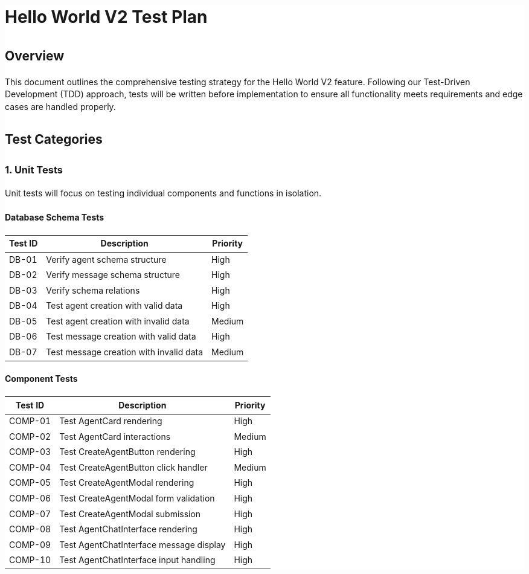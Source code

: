# Hello World V2 Test Plan

## Overview

This document outlines the comprehensive testing strategy for the Hello World V2 feature. Following our Test-Driven Development (TDD) approach, tests will be written before implementation to ensure all functionality meets requirements and edge cases are handled properly.

## Test Categories

### 1. Unit Tests

Unit tests will focus on testing individual components and functions in isolation.

#### Database Schema Tests

| Test ID | Description | Priority |
|---------|-------------|----------|
| DB-01 | Verify agent schema structure | High |
| DB-02 | Verify message schema structure | High |
| DB-03 | Verify schema relations | High |
| DB-04 | Test agent creation with valid data | High |
| DB-05 | Test agent creation with invalid data | Medium |
| DB-06 | Test message creation with valid data | High |
| DB-07 | Test message creation with invalid data | Medium |

#### Component Tests

| Test ID | Description | Priority |
|---------|-------------|----------|
| COMP-01 | Test AgentCard rendering | High |
| COMP-02 | Test AgentCard interactions | Medium |
| COMP-03 | Test CreateAgentButton rendering | High |
| COMP-04 | Test CreateAgentButton click handler | Medium |
| COMP-05 | Test CreateAgentModal rendering | High |
| COMP-06 | Test CreateAgentModal form validation | High |
| COMP-07 | Test CreateAgentModal submission | High |
| COMP-08 | Test AgentChatInterface rendering | High |
| COMP-09 | Test AgentChatInterface message display | High |
| COMP-10 | Test AgentChatInterface input handling | High |
